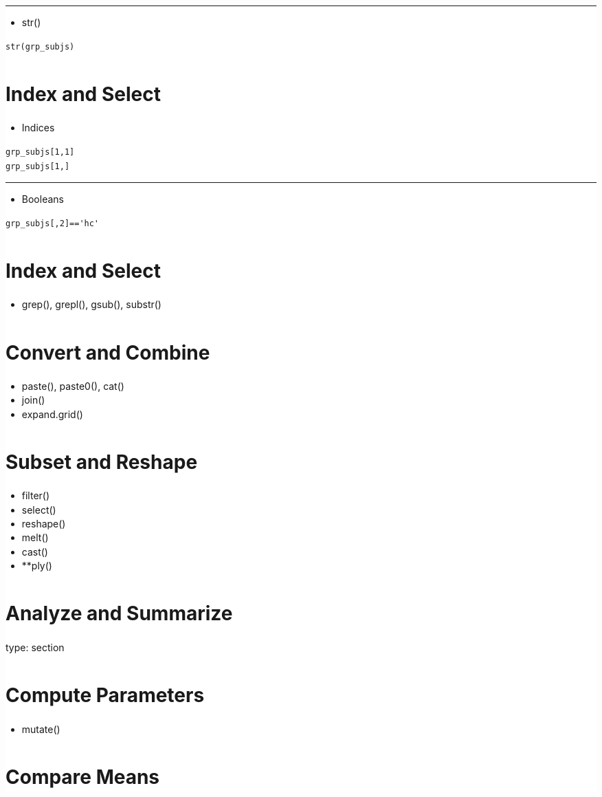 
***

- str()
```{r}
str(grp_subjs)
```


Index and Select
========================================================

- Indices
```{r}
grp_subjs[1,1]
grp_subjs[1,]
```
***

- Booleans
```{r}
grp_subjs[,2]=='hc'
```

Index and Select
========================================================


- grep(), grepl(), gsub(), substr()


Convert and Combine
========================================================

- paste(), paste0(), cat()
- join()
- expand.grid()


Subset and Reshape
========================================================

- filter()
- select()
- reshape()
- melt()
- cast()
- **ply()

Analyze and Summarize
====================================
type: section


Compute Parameters
========================================================

- mutate()


Compare Means
========================================================


[R-Prog]: http://cran.us.r-project.org/
[cranr]: NDL_R_tutorial-figure/CranR.png "The R Foundation for Statistical Computing"
[RS-Prog]: http://www.rstudio.com/ide/download/desktop
[cranr]: NDL_R_tutorial-figure/rstudio-mac.png "RStudio"
[ARP-data]: http://adv-r.had.co.nz/Data-structures.html
[ARP-fn]: http://adv-r.had.co.nz/Functions.html
[TD-P]: http://vita.had.co.nz/papers/tidy-data.pdf "Tidy Data"
[SAC-P]: http://www.jstatsoft.org/v40/i01
[P-T]: http://plyr.had.co.nz/09-user/
[R-Cs]: http://cran.r-project.org/doc/contrib/Short-refcard.pdf
[G2-Cs1]: http://docs.ggplot2.org/0.9.2.1/index.html
[G2-Cs2]: http://www.ceb-institute.org/bbs/wp-content/uploads/2011/09/handout_ggplot2.pdf
[M2R1-Cs]: http://mathesaurus.sourceforge.net/octave-r.html
[M2R2-Cs]: http://cran.r-project.org/doc/contrib/Hiebeler-matlabR.pdf
[gg2-wiki]: http://ggplot2.org/
[plyr-wiki]: http://plyr.had.co.nz/
[ggvis-wiki]: http://ggvis.rstudio.com/
[ARP-wiki]: http://adv-r.had.co.nz/
[qr-web]: http://www.statmethods.net/
[Rseek-web]: http://rseek.org/
[cranr-web]: http://cran.r-project.org/web/views/
[GG2-B]: http://hollis.harvard.edu/?itemid=|library/m/aleph|012131369
[RiA-B]: http://hollis.harvard.edu/?itemid=|library/m/aleph|012941333
[ARP-B]: http://hollis.harvard.edu/?itemid=|library/m/aleph|012998891
[RS-B]: http://hollis.harvard.edu/?itemid=|library/m/aleph|013081378
[L-B]: http://hollis.harvard.edu/?itemid=|library/m/aleph|012131371
[RN-B]: http://hollis.harvard.edu/?itemid=|library/m/aleph|013621640